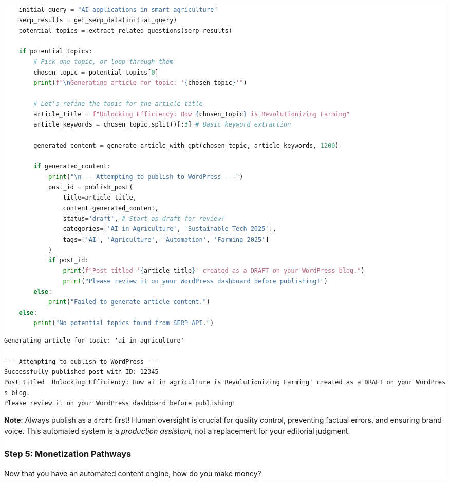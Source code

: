 ```python
    initial_query = "AI applications in smart agriculture"
    serp_results = get_serp_data(initial_query)
    potential_topics = extract_related_questions(serp_results)

    if potential_topics:
        # Pick one topic, or loop through them
        chosen_topic = potential_topics[0]
        print(f"\nGenerating article for topic: '{chosen_topic}'")

        # Let's refine the topic for the article title
        article_title = f"Unlocking Efficiency: How {chosen_topic} is Revolutionizing Farming"
        article_keywords = chosen_topic.split()[:3] # Basic keyword extraction

        generated_content = generate_article_with_gpt(chosen_topic, article_keywords, 1200)

        if generated_content:
            print("\n--- Attempting to publish to WordPress ---")
            post_id = publish_post(
                title=article_title,
                content=generated_content,
                status='draft', # Start as draft for review!
                categories=['AI in Agriculture', 'Sustainable Tech 2025'],
                tags=['AI', 'Agriculture', 'Automation', 'Farming 2025']
            )
            if post_id:
                print(f"Post titled '{article_title}' created as a DRAFT on your WordPress blog.")
                print("Please review it on your WordPress dashboard before publishing!")
        else:
            print("Failed to generate article content.")
    else:
        print("No potential topics found from SERP API.")

```

```output
Generating article for topic: 'ai in agriculture'

--- Attempting to publish to WordPress ---
Successfully published post with ID: 12345
Post titled 'Unlocking Efficiency: How ai in agriculture is Revolutionizing Farming' created as a DRAFT on your WordPress blog.
Please review it on your WordPress dashboard before publishing!
```

**Note**: Always publish as a `draft` first! Human oversight is crucial for quality control, preventing factual errors, and ensuring brand voice. This automated system is a *production assistant*, not a replacement for your editorial judgment.

### Step 5: Monetization Pathways

Now that you have an automated content engine, how do you make money?
